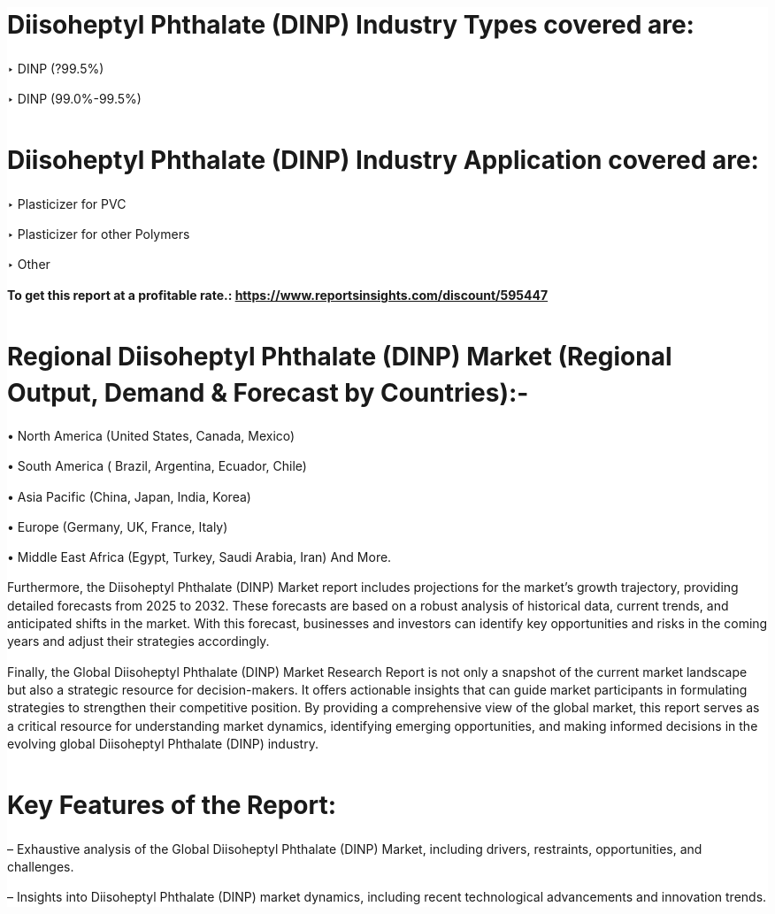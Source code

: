 # <strong>Diisoheptyl Phthalate (DINP) Industry Types covered are:</strong>

‣ DINP (?99.5%)

‣ DINP (99.0%-99.5%)

# <strong>Diisoheptyl Phthalate (DINP) Industry Application covered are:</strong>

‣ Plasticizer for PVC

‣  Plasticizer for other Polymers

‣  Other

<strong>To get this report at a profitable rate.: <a href=https://www.reportsinsights.com/discount/595447>https://www.reportsinsights.com/discount/595447</a></strong>

# <strong>Regional Diisoheptyl Phthalate (DINP) Market (Regional Output, Demand &amp; Forecast by Countries):-</strong>

• North America (United States, Canada, Mexico)

• South America ( Brazil, Argentina, Ecuador, Chile)

• Asia Pacific (China, Japan, India, Korea)

• Europe (Germany, UK, France, Italy)

• Middle East Africa (Egypt, Turkey, Saudi Arabia, Iran) And More.

Furthermore, the Diisoheptyl Phthalate (DINP) Market report includes projections for the market’s growth trajectory, providing detailed forecasts from 2025 to 2032. These forecasts are based on a robust analysis of historical data, current trends, and anticipated shifts in the market. With this forecast, businesses and investors can identify key opportunities and risks in the coming years and adjust their strategies accordingly.

Finally, the Global Diisoheptyl Phthalate (DINP) Market Research Report is not only a snapshot of the current market landscape but also a strategic resource for decision-makers. It offers actionable insights that can guide market participants in formulating strategies to strengthen their competitive position. By providing a comprehensive view of the global market, this report serves as a critical resource for understanding market dynamics, identifying emerging opportunities, and making informed decisions in the evolving global Diisoheptyl Phthalate (DINP) industry.

# <strong>Key Features of the Report:</strong>

– Exhaustive analysis of the Global Diisoheptyl Phthalate (DINP) Market, including drivers, restraints, opportunities, and challenges.

– Insights into Diisoheptyl Phthalate (DINP) market dynamics, including recent technological advancements and innovation trends.
